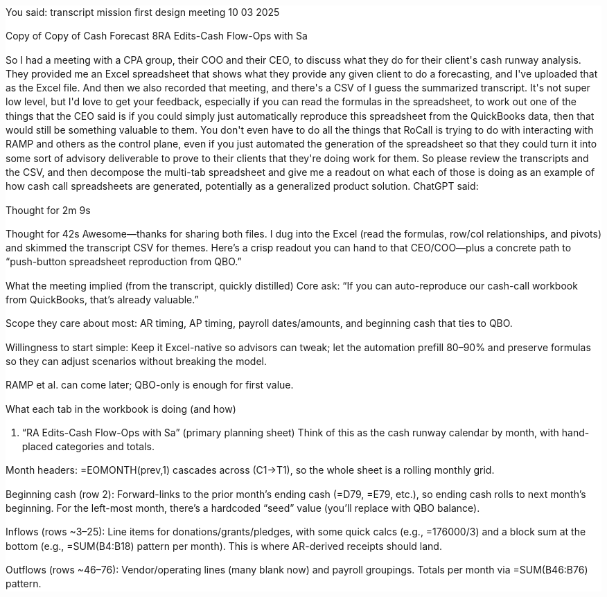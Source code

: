 
You said:
transcript mission first design meeting 10 03 2025


Copy of Copy of Cash Forecast 8RA Edits-Cash Flow-Ops with Sa


So I had a meeting with a CPA group, their COO and their CEO, to discuss what they do for their client's cash runway analysis. They provided me an Excel spreadsheet that shows what they provide any given client to do a forecasting, and I've uploaded that as the Excel file. And then we also recorded that meeting, and there's a CSV of I guess the summarized transcript. It's not super low level, but I'd love to get your feedback, especially if you can read the formulas in the spreadsheet, to work out one of the things that the CEO said is if you could simply just automatically reproduce this spreadsheet from the QuickBooks data, then that would still be something valuable to them. You don't even have to do all the things that RoCall is trying to do with interacting with RAMP and others as the control plane, even if you just automated the generation of the spreadsheet so that they could turn it into some sort of advisory deliverable to prove to their clients that they're doing work for them. So please review the transcripts and the CSV, and then decompose the multi-tab spreadsheet and give me a readout on what each of those is doing as an example of how cash call spreadsheets are generated, potentially as a generalized product solution.
ChatGPT said:

Thought for 2m 9s

Thought for 42s
Awesome—thanks for sharing both files. I dug into the Excel (read the formulas, row/col relationships, and pivots) and skimmed the transcript CSV for themes. Here’s a crisp readout you can hand to that CEO/COO—plus a concrete path to “push-button spreadsheet reproduction from QBO.”

What the meeting implied (from the transcript, quickly distilled)
Core ask: “If you can auto-reproduce our cash-call workbook from QuickBooks, that’s already valuable.”

Scope they care about most: AR timing, AP timing, payroll dates/amounts, and beginning cash that ties to QBO.

Willingness to start simple: Keep it Excel-native so advisors can tweak; let the automation prefill 80–90% and preserve formulas so they can adjust scenarios without breaking the model.

RAMP et al. can come later; QBO-only is enough for first value.

What each tab in the workbook is doing (and how)
1) “RA Edits-Cash Flow-Ops with Sa” (primary planning sheet)
Think of this as the cash runway calendar by month, with hand-placed categories and totals.

Month headers: =EOMONTH(prev,1) cascades across (C1→T1), so the whole sheet is a rolling monthly grid.

Beginning cash (row 2): Forward-links to the prior month’s ending cash (=D79, =E79, etc.), so ending cash rolls to next month’s beginning. For the left-most month, there’s a hardcoded “seed” value (you’ll replace with QBO balance).

Inflows (rows ~3–25): Line items for donations/grants/pledges, with some quick calcs (e.g., =176000/3) and a block sum at the bottom (e.g., =SUM(B4:B18) pattern per month). This is where AR-derived receipts should land.

Outflows (rows ~46–76): Vendor/operating lines (many blank now) and payroll groupings. Totals per month via =SUM(B46:B76) pattern.
